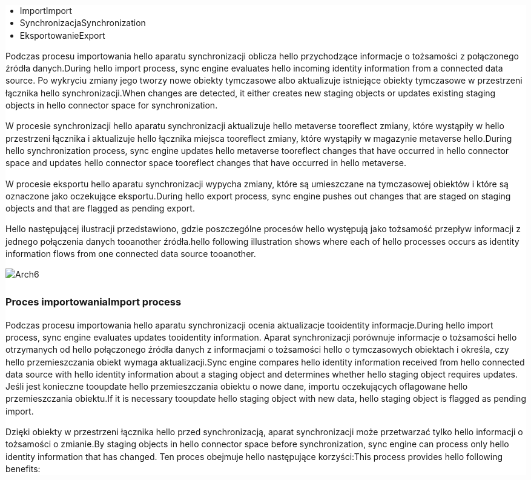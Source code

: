 * <span data-ttu-id="b29e9-244">Import</span><span class="sxs-lookup"><span data-stu-id="b29e9-244">Import</span></span>
* <span data-ttu-id="b29e9-245">Synchronizacja</span><span class="sxs-lookup"><span data-stu-id="b29e9-245">Synchronization</span></span>
* <span data-ttu-id="b29e9-246">Eksportowanie</span><span class="sxs-lookup"><span data-stu-id="b29e9-246">Export</span></span>

<span data-ttu-id="b29e9-247">Podczas procesu importowania hello aparatu synchronizacji oblicza hello przychodzące informacje o tożsamości z połączonego źródła danych.</span><span class="sxs-lookup"><span data-stu-id="b29e9-247">During hello import process, sync engine evaluates hello incoming identity information from a connected data source.</span></span> <span data-ttu-id="b29e9-248">Po wykryciu zmiany jego tworzy nowe obiekty tymczasowe albo aktualizuje istniejące obiekty tymczasowe w przestrzeni łącznika hello synchronizacji.</span><span class="sxs-lookup"><span data-stu-id="b29e9-248">When changes are detected, it either creates new staging objects or updates existing staging objects in hello connector space for synchronization.</span></span>

<span data-ttu-id="b29e9-249">W procesie synchronizacji hello aparatu synchronizacji aktualizuje hello metaverse tooreflect zmiany, które wystąpiły w hello przestrzeni łącznika i aktualizuje hello łącznika miejsca tooreflect zmiany, które wystąpiły w magazynie metaverse hello.</span><span class="sxs-lookup"><span data-stu-id="b29e9-249">During hello synchronization process, sync engine updates hello metaverse tooreflect changes that have occurred in hello connector space and updates hello connector space tooreflect changes that have occurred in hello metaverse.</span></span>

<span data-ttu-id="b29e9-250">W procesie eksportu hello aparatu synchronizacji wypycha zmiany, które są umieszczane na tymczasowej obiektów i które są oznaczone jako oczekujące eksportu.</span><span class="sxs-lookup"><span data-stu-id="b29e9-250">During hello export process, sync engine pushes out changes that are staged on staging objects and that are flagged as pending export.</span></span>

<span data-ttu-id="b29e9-251">Hello następującej ilustracji przedstawiono, gdzie poszczególne procesów hello występują jako tożsamość przepływ informacji z jednego połączenia danych tooanother źródła.</span><span class="sxs-lookup"><span data-stu-id="b29e9-251">hello following illustration shows where each of hello processes occurs as identity information flows from one connected data source tooanother.</span></span>

![Arch6](./media/active-directory-aadconnectsync-understanding-architecture/arch6.png)

### <a name="import-process"></a><span data-ttu-id="b29e9-253">Proces importowania</span><span class="sxs-lookup"><span data-stu-id="b29e9-253">Import process</span></span>
<span data-ttu-id="b29e9-254">Podczas procesu importowania hello aparatu synchronizacji ocenia aktualizacje tooidentity informacje.</span><span class="sxs-lookup"><span data-stu-id="b29e9-254">During hello import process, sync engine evaluates updates tooidentity information.</span></span> <span data-ttu-id="b29e9-255">Aparat synchronizacji porównuje informacje o tożsamości hello otrzymanych od hello połączonego źródła danych z informacjami o tożsamości hello o tymczasowych obiektach i określa, czy hello przemieszczania obiekt wymaga aktualizacji.</span><span class="sxs-lookup"><span data-stu-id="b29e9-255">Sync engine compares hello identity information received from hello connected data source with hello identity information about a staging object and determines whether hello staging object requires updates.</span></span> <span data-ttu-id="b29e9-256">Jeśli jest konieczne tooupdate hello przemieszczania obiektu o nowe dane, importu oczekujących oflagowane hello przemieszczania obiektu.</span><span class="sxs-lookup"><span data-stu-id="b29e9-256">If it is necessary tooupdate hello staging object with new data, hello staging object is flagged as pending import.</span></span>

<span data-ttu-id="b29e9-257">Dzięki obiekty w przestrzeni łącznika hello przed synchronizacją, aparat synchronizacji może przetwarzać tylko hello informacji o tożsamości o zmianie.</span><span class="sxs-lookup"><span data-stu-id="b29e9-257">By staging objects in hello connector space before synchronization, sync engine can process only hello identity information that has changed.</span></span> <span data-ttu-id="b29e9-258">Ten proces obejmuje hello następujące korzyści:</span><span class="sxs-lookup"><span data-stu-id="b29e9-258">This process provides hello following benefits:</span></span>
